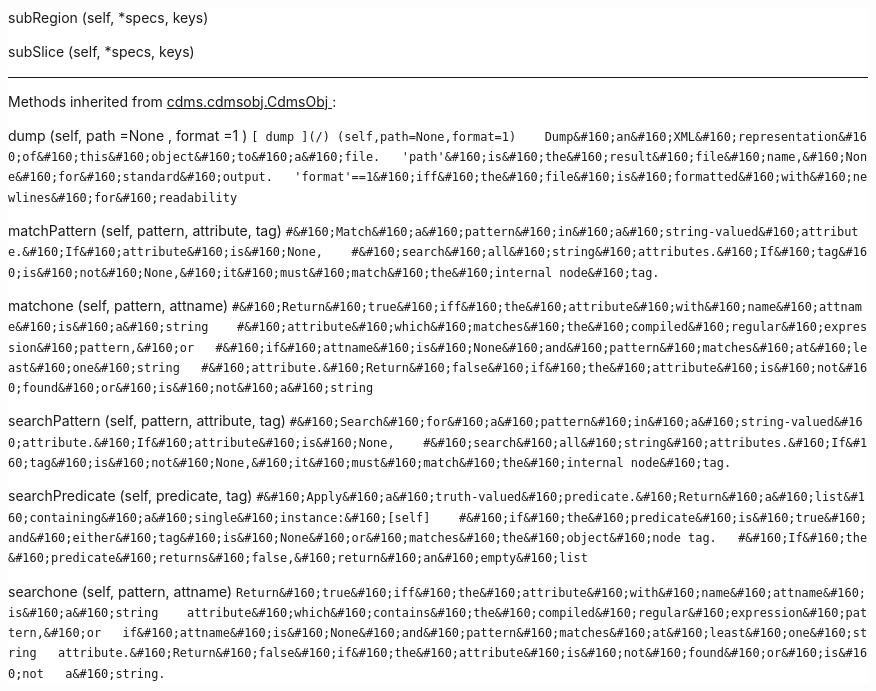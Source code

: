  subRegion  (self, *specs, keys) 

 subSlice  (self, *specs, keys) 

* * *

Methods inherited from [ cdms.cdmsobj.CdmsObj ](/cdms.cdmsobj.html) :  

 dump  (self, path  =None  , format  =1  ) 
     ` [ dump ](/) (self,path=None,format=1)   
Dump&#160;an&#160;XML&#160;representation&#160;of&#160;this&#160;object&#160;to&#160;a&#160;file.  
'path'&#160;is&#160;the&#160;result&#160;file&#160;name,&#160;None&#160;for&#160;standard&#160;output.  
'format'==1&#160;iff&#160;the&#160;file&#160;is&#160;formatted&#160;with&#160;newlines&#160;for&#160;readability `

 matchPattern  (self, pattern, attribute, tag) 
     ` #&#160;Match&#160;a&#160;pattern&#160;in&#160;a&#160;string-valued&#160;attribute.&#160;If&#160;attribute&#160;is&#160;None,   
#&#160;search&#160;all&#160;string&#160;attributes.&#160;If&#160;tag&#160;is&#160;not&#160;None,&#160;it&#160;must&#160;match&#160;the&#160;internal
node&#160;tag. `

 matchone  (self, pattern, attname) 
     ` #&#160;Return&#160;true&#160;iff&#160;the&#160;attribute&#160;with&#160;name&#160;attname&#160;is&#160;a&#160;string   
#&#160;attribute&#160;which&#160;matches&#160;the&#160;compiled&#160;regular&#160;expression&#160;pattern,&#160;or  
#&#160;if&#160;attname&#160;is&#160;None&#160;and&#160;pattern&#160;matches&#160;at&#160;least&#160;one&#160;string  
#&#160;attribute.&#160;Return&#160;false&#160;if&#160;the&#160;attribute&#160;is&#160;not&#160;found&#160;or&#160;is&#160;not&#160;a&#160;string `

 searchPattern  (self, pattern, attribute, tag) 
     ` #&#160;Search&#160;for&#160;a&#160;pattern&#160;in&#160;a&#160;string-valued&#160;attribute.&#160;If&#160;attribute&#160;is&#160;None,   
#&#160;search&#160;all&#160;string&#160;attributes.&#160;If&#160;tag&#160;is&#160;not&#160;None,&#160;it&#160;must&#160;match&#160;the&#160;internal
node&#160;tag. `

 searchPredicate  (self, predicate, tag) 
     ` #&#160;Apply&#160;a&#160;truth-valued&#160;predicate.&#160;Return&#160;a&#160;list&#160;containing&#160;a&#160;single&#160;instance:&#160;[self]   
#&#160;if&#160;the&#160;predicate&#160;is&#160;true&#160;and&#160;either&#160;tag&#160;is&#160;None&#160;or&#160;matches&#160;the&#160;object&#160;node
tag.  
#&#160;If&#160;the&#160;predicate&#160;returns&#160;false,&#160;return&#160;an&#160;empty&#160;list `

 searchone  (self, pattern, attname) 
     ` Return&#160;true&#160;iff&#160;the&#160;attribute&#160;with&#160;name&#160;attname&#160;is&#160;a&#160;string   
attribute&#160;which&#160;contains&#160;the&#160;compiled&#160;regular&#160;expression&#160;pattern,&#160;or  
if&#160;attname&#160;is&#160;None&#160;and&#160;pattern&#160;matches&#160;at&#160;least&#160;one&#160;string  
attribute.&#160;Return&#160;false&#160;if&#160;the&#160;attribute&#160;is&#160;not&#160;found&#160;or&#160;is&#160;not  
a&#160;string. `
